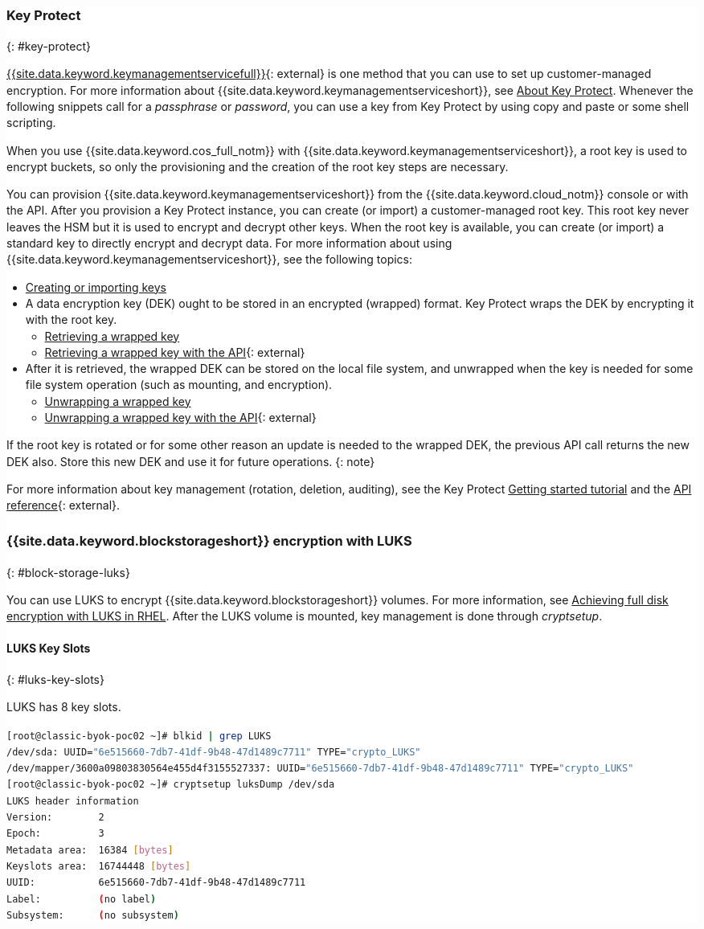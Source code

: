 ### Key Protect
{: #key-protect}

[{{site.data.keyword.keymanagementservicefull}}](https://www.ibm.com/cloud/key-protect){: external} is one method that you can use to set up customer-managed encryption. For more information about {{site.data.keyword.keymanagementserviceshort}}, see [About Key Protect](/docs/key-protect?topic=key-protect-about). Whenever the following snippets call for a *passphrase* or *password*, you can use a key from Key Protect by using copy and paste or some shell scripting.

When you use {{site.data.keyword.cos_full_notm}} with {{site.data.keyword.keymanagementserviceshort}}, a root key is used to encrypt buckets, so only the provisioning and the creation of the root key steps are necessary.

You can provision {{site.data.keyword.keymanagementserviceshort}} from the {{site.data.keyword.cloud_notm}} console or with the API. After you provision a Key Protect instance, you can create (or import) a customer-managed root key. This root key never leaves the HSM but it is used to encrypt and decrypt other keys. When the root key is available, you can create (or import) a standard key to directly encrypt and decrypt data. For more information about using {{site.data.keyword.keymanagementserviceshort}}, see the following topics:

* [Creating or importing keys](/docs/key-protect?topic=key-protect-getting-started-tutorial) 
* A data encryption key (DEK) ought to be stored in an encrypted (wrapped) format. Key Protect wraps the DEK by encrypting it with the root key.
    * [Retrieving a wrapped key](/docs/key-protect?topic=key-protect-wrap-keys&interface=ui)
    * [Retrieving a wrapped key with the API](https://cloud.ibm.com/apidocs/key-protect#wrapkey){: external} 
* After it is retrieved, the wrapped DEK can be stored on the local file system, and unwrapped when the key is needed for some file system operation (such as mounting, and encryption). 
    * [Unwrapping a wrapped key](/docs/key-protect?topic=key-protect-unwrap-keys&interface=ui)
    * [Unwrapping a wrapped key with the API](https://cloud.ibm.com/apidocs/key-protect#unwrapkey){: external}

If the root key is rotated or for some other reason an update is needed to the wrapped DEK, the previous API call returns the new DEK also. Store this new DEK and use it for future operations.
{: note}

For more information about key management (rotation, deletion, auditing), see the Key Protect [Getting started tutorial](/docs/key-protect?topic=key-protect-getting-started-tutorial) and the [API reference](https://cloud.ibm.com/apidocs/key-protect){: external}.

### {{site.data.keyword.blockstorageshort}} encryption with LUKS
{: #block-storage-luks}

You can use LUKS to encrypt {{site.data.keyword.blockstorageshort}} volumes. For more information, see [Achieving full disk encryption with LUKS in RHEL](/docs/BlockStorage?topic=BlockStorage-LUKSencryption). After the LUKS volume is mounted, key management is done through *cryptsetup*.

#### LUKS Key Slots
{: #luks-key-slots}

LUKS has 8 key slots.

```sh
[root@classic-byok-poc02 ~]# blkid | grep LUKS
/dev/sda: UUID="6e515660-7db7-41df-9b48-47d1489c7711" TYPE="crypto_LUKS"
/dev/mapper/3600a09803830564e455d4f3155527337: UUID="6e515660-7db7-41df-9b48-47d1489c7711" TYPE="crypto_LUKS"
[root@classic-byok-poc02 ~]# cryptsetup luksDump /dev/sda
LUKS header information
Version:       	2
Epoch:         	3
Metadata area: 	16384 [bytes]
Keyslots area: 	16744448 [bytes]
UUID:          	6e515660-7db7-41df-9b48-47d1489c7711
Label:         	(no label)
Subsystem:     	(no subsystem)
```